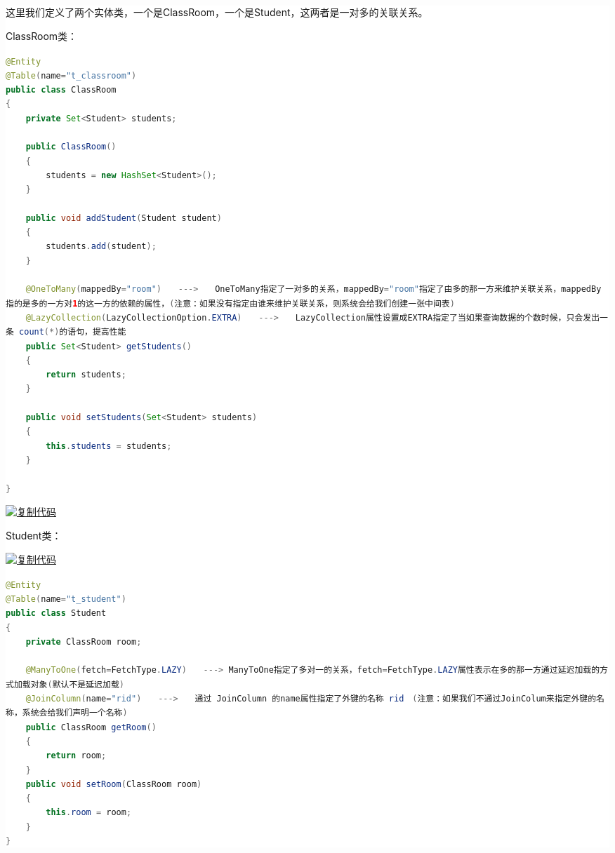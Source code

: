 这里我们定义了两个实体类，一个是ClassRoom，一个是Student，这两者是一对多的关联关系。

ClassRoom类：

```java
@Entity
@Table(name="t_classroom")
public class ClassRoom
{
    private Set<Student> students;
    
    public ClassRoom()
    {
        students = new HashSet<Student>();
    }
    
    public void addStudent(Student student)
    {
        students.add(student);
    }

    @OneToMany(mappedBy="room")　　--->　　OneToMany指定了一对多的关系，mappedBy="room"指定了由多的那一方来维护关联关系，mappedBy指的是多的一方对1的这一方的依赖的属性，(注意：如果没有指定由谁来维护关联关系，则系统会给我们创建一张中间表)
    @LazyCollection(LazyCollectionOption.EXTRA)　　--->　　LazyCollection属性设置成EXTRA指定了当如果查询数据的个数时候，只会发出一条 count(*)的语句，提高性能
    public Set<Student> getStudents()
    {
        return students;
    }

    public void setStudents(Set<Student> students)
    {
        this.students = students;
    }
    
}
```

[![复制代码](http://common.cnblogs.com/images/copycode.gif)](javascript:void(0);)

Student类：

[![复制代码](http://common.cnblogs.com/images/copycode.gif)](javascript:void(0);)

```java
@Entity
@Table(name="t_student")
public class Student
{
    private ClassRoom room;
    
    @ManyToOne(fetch=FetchType.LAZY)　　---> ManyToOne指定了多对一的关系，fetch=FetchType.LAZY属性表示在多的那一方通过延迟加载的方式加载对象(默认不是延迟加载)
    @JoinColumn(name="rid")　　--->　　通过 JoinColumn 的name属性指定了外键的名称 rid　(注意：如果我们不通过JoinColum来指定外键的名称，系统会给我们声明一个名称)
    public ClassRoom getRoom()
    {
        return room;
    }
    public void setRoom(ClassRoom room)
    {
        this.room = room;
    }
}
```
